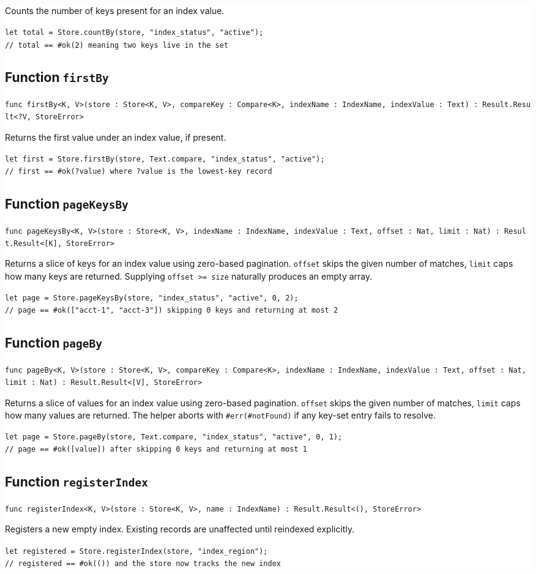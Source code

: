 Counts the number of keys present for an index value.
```motoko
let total = Store.countBy(store, "index_status", "active");
// total == #ok(2) meaning two keys live in the set
```

## Function `firstBy`
``` motoko no-repl
func firstBy<K, V>(store : Store<K, V>, compareKey : Compare<K>, indexName : IndexName, indexValue : Text) : Result.Result<?V, StoreError>
```

Returns the first value under an index value, if present.
```motoko
let first = Store.firstBy(store, Text.compare, "index_status", "active");
// first == #ok(?value) where ?value is the lowest-key record
```

## Function `pageKeysBy`
``` motoko no-repl
func pageKeysBy<K, V>(store : Store<K, V>, indexName : IndexName, indexValue : Text, offset : Nat, limit : Nat) : Result.Result<[K], StoreError>
```

Returns a slice of keys for an index value using zero-based pagination.
`offset` skips the given number of matches, `limit` caps how many keys are returned.
Supplying `offset >= size` naturally produces an empty array.
```motoko
let page = Store.pageKeysBy(store, "index_status", "active", 0, 2);
// page == #ok(["acct-1", "acct-3"]) skipping 0 keys and returning at most 2
```

## Function `pageBy`
``` motoko no-repl
func pageBy<K, V>(store : Store<K, V>, compareKey : Compare<K>, indexName : IndexName, indexValue : Text, offset : Nat, limit : Nat) : Result.Result<[V], StoreError>
```

Returns a slice of values for an index value using zero-based pagination.
`offset` skips the given number of matches, `limit` caps how many values are returned.
The helper aborts with `#err(#notFound)` if any key-set entry fails to resolve.
```motoko
let page = Store.pageBy(store, Text.compare, "index_status", "active", 0, 1);
// page == #ok([value]) after skipping 0 keys and returning at most 1
```

## Function `registerIndex`
``` motoko no-repl
func registerIndex<K, V>(store : Store<K, V>, name : IndexName) : Result.Result<(), StoreError>
```

Registers a new empty index. Existing records are unaffected until reindexed explicitly.
```motoko
let registered = Store.registerIndex(store, "index_region");
// registered == #ok(()) and the store now tracks the new index
```
